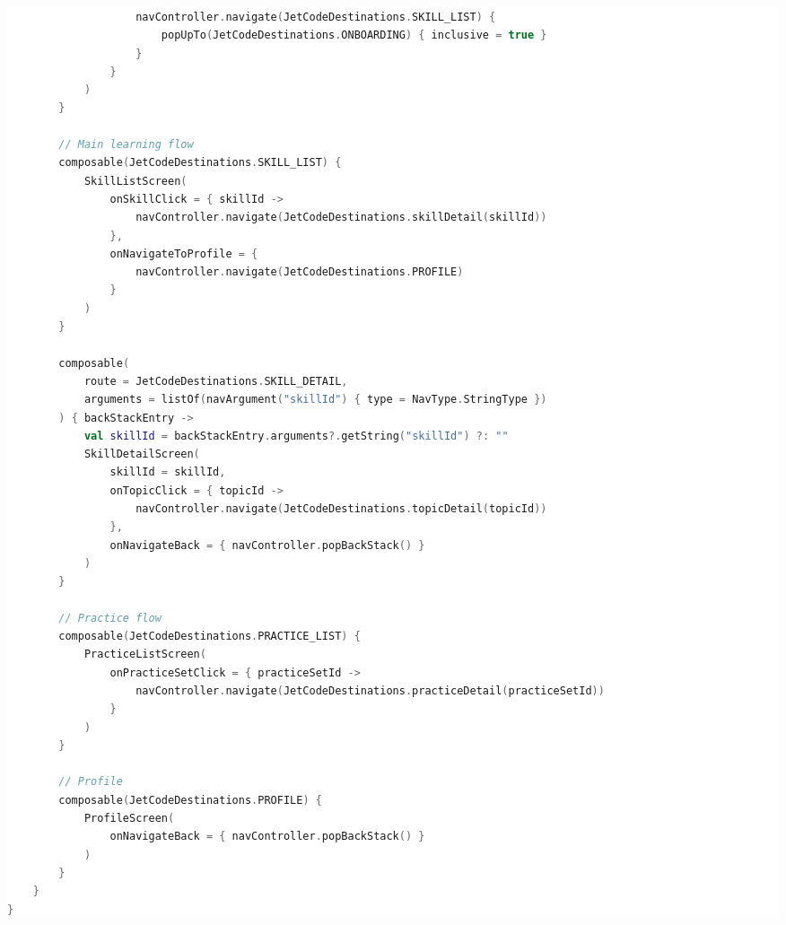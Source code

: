 ```kotlin
                    navController.navigate(JetCodeDestinations.SKILL_LIST) {
                        popUpTo(JetCodeDestinations.ONBOARDING) { inclusive = true }
                    }
                }
            )
        }
        
        // Main learning flow
        composable(JetCodeDestinations.SKILL_LIST) {
            SkillListScreen(
                onSkillClick = { skillId ->
                    navController.navigate(JetCodeDestinations.skillDetail(skillId))
                },
                onNavigateToProfile = {
                    navController.navigate(JetCodeDestinations.PROFILE)
                }
            )
        }
        
        composable(
            route = JetCodeDestinations.SKILL_DETAIL,
            arguments = listOf(navArgument("skillId") { type = NavType.StringType })
        ) { backStackEntry ->
            val skillId = backStackEntry.arguments?.getString("skillId") ?: ""
            SkillDetailScreen(
                skillId = skillId,
                onTopicClick = { topicId ->
                    navController.navigate(JetCodeDestinations.topicDetail(topicId))
                },
                onNavigateBack = { navController.popBackStack() }
            )
        }
        
        // Practice flow
        composable(JetCodeDestinations.PRACTICE_LIST) {
            PracticeListScreen(
                onPracticeSetClick = { practiceSetId ->
                    navController.navigate(JetCodeDestinations.practiceDetail(practiceSetId))
                }
            )
        }
        
        // Profile
        composable(JetCodeDestinations.PROFILE) {
            ProfileScreen(
                onNavigateBack = { navController.popBackStack() }
            )
        }
    }
}
```

